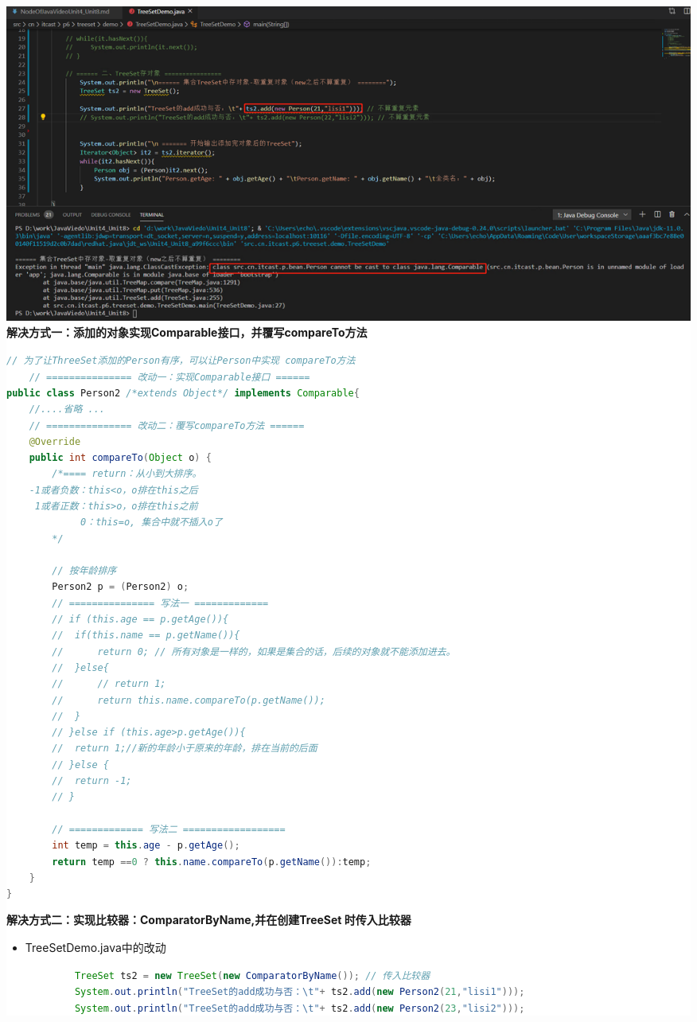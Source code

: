 ![](images/ThreeSet直接添加出现的问题.png)
**解决方式一：添加的对象实现Comparable接口，并覆写compareTo方法**
```java
// 为了让ThreeSet添加的Person有序，可以让Person中实现 compareTo方法
	// =============== 改动一：实现Comparable接口 ======
public class Person2 /*extends Object*/ implements Comparable{
	//....省略 ...
	// =============== 改动二：覆写compareTo方法 ======
	@Override
	public int compareTo(Object o) {
		/*==== return：从小到大排序。
	-1或者负数：this<o，o排在this之后
	 1或者正数：this>o，o排在this之前
			 0：this=o, 集合中就不插入o了
		*/  

		// 按年龄排序
		Person2 p = (Person2) o;
		// =============== 写法一 =============
		// if (this.age == p.getAge()){
		// 	if(this.name == p.getName()){
		// 		return 0; // 所有对象是一样的，如果是集合的话，后续的对象就不能添加进去。
		// 	}else{
		// 		// return 1;
		// 		return this.name.compareTo(p.getName());
		// 	}
		// }else if (this.age>p.getAge()){
		// 	return 1;//新的年龄小于原来的年龄，排在当前的后面
		// }else {
		// 	return -1;
		// }	
		
		// ============= 写法二 ==================
		int temp = this.age - p.getAge();	
		return temp ==0 ? this.name.compareTo(p.getName()):temp;
	}
}
```
**解决方式二：实现比较器：ComparatorByName,并在创建TreeSet 时传入比较器**
* TreeSetDemo.java中的改动
```java	:TreeSetDemo.java
			TreeSet ts2 = new TreeSet(new ComparatorByName()); // 传入比较器
			System.out.println("TreeSet的add成功与否：\t"+ ts2.add(new Person2(21,"lisi1"))); 
			System.out.println("TreeSet的add成功与否：\t"+ ts2.add(new Person2(23,"lisi2"))); 
```